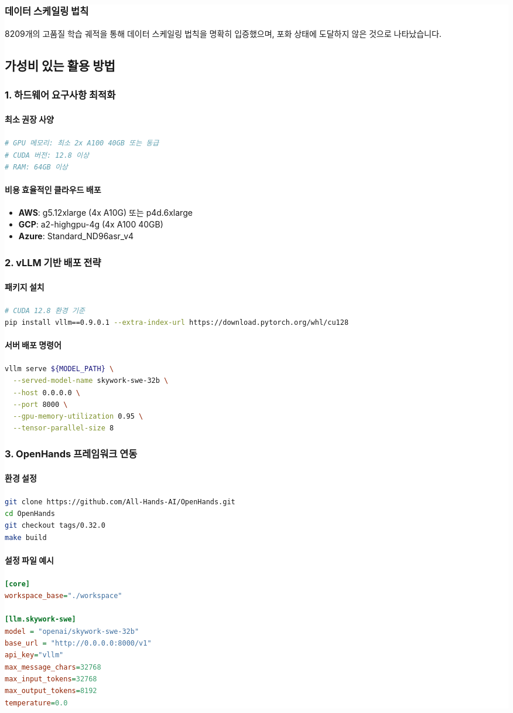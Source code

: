 ### 데이터 스케일링 법칙
8209개의 고품질 학습 궤적을 통해 데이터 스케일링 법칙을 명확히 입증했으며, 포화 상태에 도달하지 않은 것으로 나타났습니다.

## 가성비 있는 활용 방법

### 1. 하드웨어 요구사항 최적화

#### 최소 권장 사양
```bash
# GPU 메모리: 최소 2x A100 40GB 또는 동급
# CUDA 버전: 12.8 이상
# RAM: 64GB 이상
```

#### 비용 효율적인 클라우드 배포
- **AWS**: g5.12xlarge (4x A10G) 또는 p4d.6xlarge
- **GCP**: a2-highgpu-4g (4x A100 40GB)
- **Azure**: Standard_ND96asr_v4

### 2. vLLM 기반 배포 전략

#### 패키지 설치
```bash
# CUDA 12.8 환경 기준
pip install vllm==0.9.0.1 --extra-index-url https://download.pytorch.org/whl/cu128
```

#### 서버 배포 명령어
```bash
vllm serve ${MODEL_PATH} \
  --served-model-name skywork-swe-32b \
  --host 0.0.0.0 \
  --port 8000 \
  --gpu-memory-utilization 0.95 \
  --tensor-parallel-size 8
```

### 3. OpenHands 프레임워크 연동

#### 환경 설정
```bash
git clone https://github.com/All-Hands-AI/OpenHands.git
cd OpenHands
git checkout tags/0.32.0
make build
```

#### 설정 파일 예시
```ini
[core]
workspace_base="./workspace"

[llm.skywork-swe]
model = "openai/skywork-swe-32b"
base_url = "http://0.0.0.0:8000/v1"
api_key="vllm"
max_message_chars=32768
max_input_tokens=32768
max_output_tokens=8192
temperature=0.0
```
